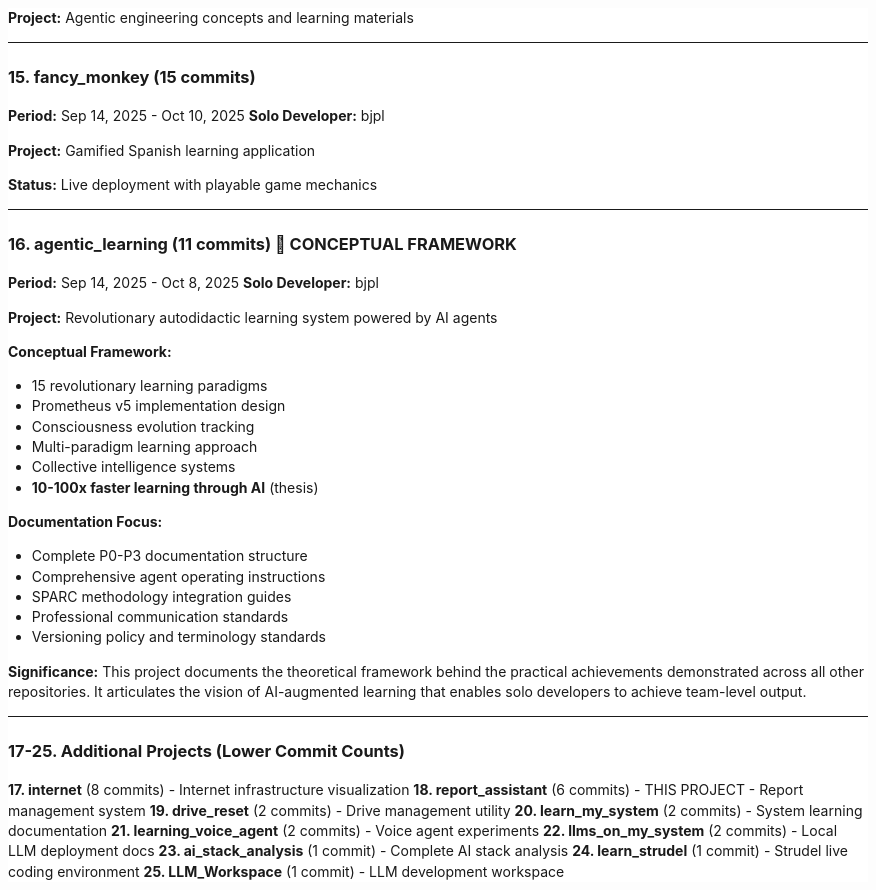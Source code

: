 **Project:** Agentic engineering concepts and learning materials

---

### 15. fancy_monkey (15 commits)
**Period:** Sep 14, 2025 - Oct 10, 2025
**Solo Developer:** bjpl

**Project:** Gamified Spanish learning application

**Status:** Live deployment with playable game mechanics

---

### 16. agentic_learning (11 commits) 🚀 **CONCEPTUAL FRAMEWORK**
**Period:** Sep 14, 2025 - Oct 8, 2025
**Solo Developer:** bjpl

**Project:** Revolutionary autodidactic learning system powered by AI agents

**Conceptual Framework:**
- 15 revolutionary learning paradigms
- Prometheus v5 implementation design
- Consciousness evolution tracking
- Multi-paradigm learning approach
- Collective intelligence systems
- **10-100x faster learning through AI** (thesis)

**Documentation Focus:**
- Complete P0-P3 documentation structure
- Comprehensive agent operating instructions
- SPARC methodology integration guides
- Professional communication standards
- Versioning policy and terminology standards

**Significance:**
This project documents the theoretical framework behind the practical achievements demonstrated across all other repositories. It articulates the vision of AI-augmented learning that enables solo developers to achieve team-level output.

---

### 17-25. Additional Projects (Lower Commit Counts)

**17. internet** (8 commits) - Internet infrastructure visualization
**18. report_assistant** (6 commits) - THIS PROJECT - Report management system
**19. drive_reset** (2 commits) - Drive management utility
**20. learn_my_system** (2 commits) - System learning documentation
**21. learning_voice_agent** (2 commits) - Voice agent experiments
**22. llms_on_my_system** (2 commits) - Local LLM deployment docs
**23. ai_stack_analysis** (1 commit) - Complete AI stack analysis
**24. learn_strudel** (1 commit) - Strudel live coding environment
**25. LLM_Workspace** (1 commit) - LLM development workspace
